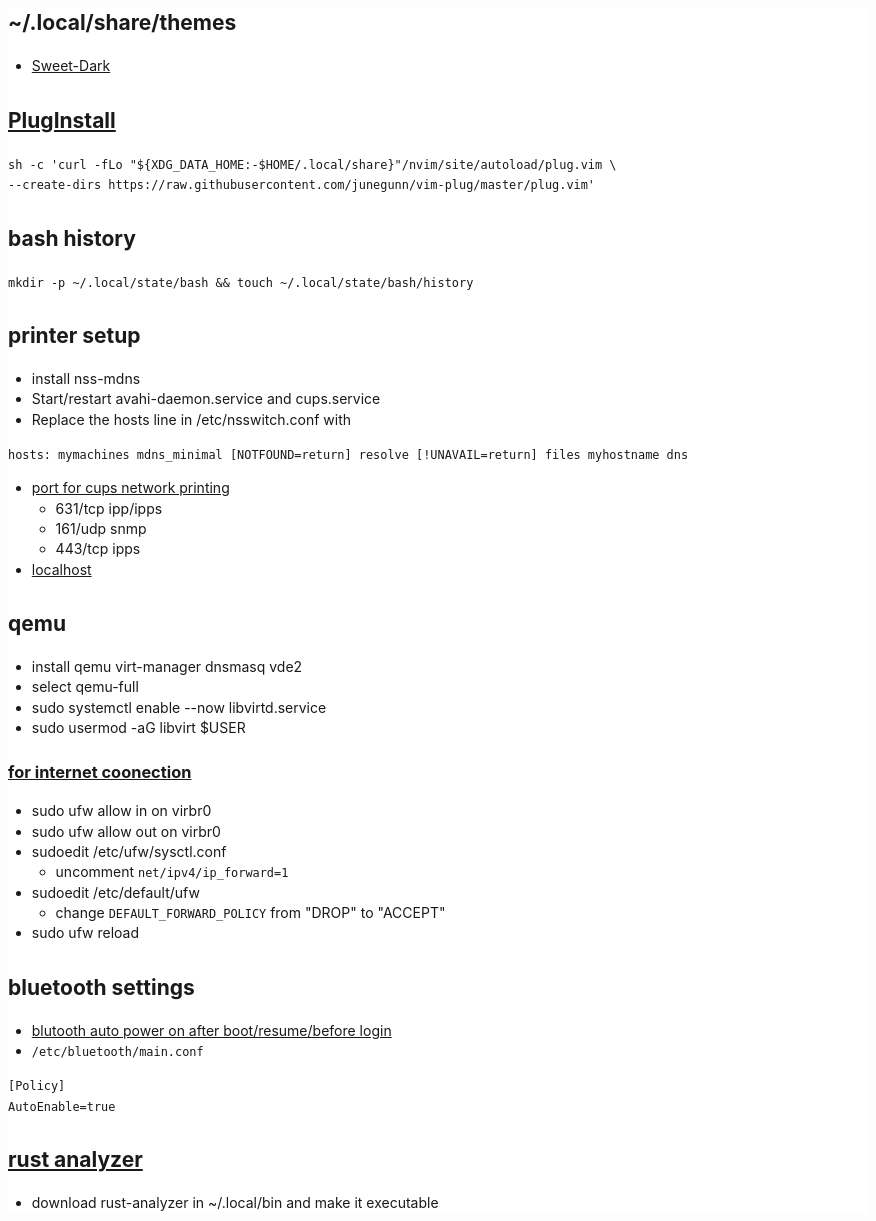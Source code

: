 ## ~/.local/share/themes
- [Sweet-Dark](https://www.gnome-look.org/p/1253385)

## [PlugInstall](https://github.com/junegunn/vim-plug)
```shell
sh -c 'curl -fLo "${XDG_DATA_HOME:-$HOME/.local/share}"/nvim/site/autoload/plug.vim \
--create-dirs https://raw.githubusercontent.com/junegunn/vim-plug/master/plug.vim'
```
## bash history
```shell
mkdir -p ~/.local/state/bash && touch ~/.local/state/bash/history
```

## printer setup
- install nss-mdns
- Start/restart avahi-daemon.service and cups.service
- Replace the hosts line in /etc/nsswitch.conf with
```
hosts: mymachines mdns_minimal [NOTFOUND=return] resolve [!UNAVAIL=return] files myhostname dns
```
- [port for cups network printing](https://www.cups.org/doc/firewalls.html)
   - 631/tcp  ipp/ipps
   - 161/udp  snmp
   - 443/tcp  ipps
- [localhost](http://localhost:631)

## qemu
- install qemu virt-manager dnsmasq vde2
- select qemu-full
- sudo systemctl enable --now libvirtd.service
- sudo usermod -aG libvirt $USER

### [for internet coonection](https://www.youtube.com/watch?v=dLqIx-a2sPM)
- sudo ufw allow in on virbr0
- sudo ufw allow out on virbr0
- sudoedit /etc/ufw/sysctl.conf
  - uncomment `net/ipv4/ip_forward=1`
- sudoedit /etc/default/ufw
  - change `DEFAULT_FORWARD_POLICY` from "DROP" to "ACCEPT"
- sudo ufw reload

## bluetooth settings
- [blutooth auto power on after boot/resume/before login](https://wiki.archlinux.org/title/Bluetooth)
- ``` /etc/bluetooth/main.conf ```
```
[Policy]
AutoEnable=true
```
## [rust analyzer](https://github.com/rust-lang/rust-analyzer/releases)
- download rust-analyzer in ~/.local/bin and make it executable
